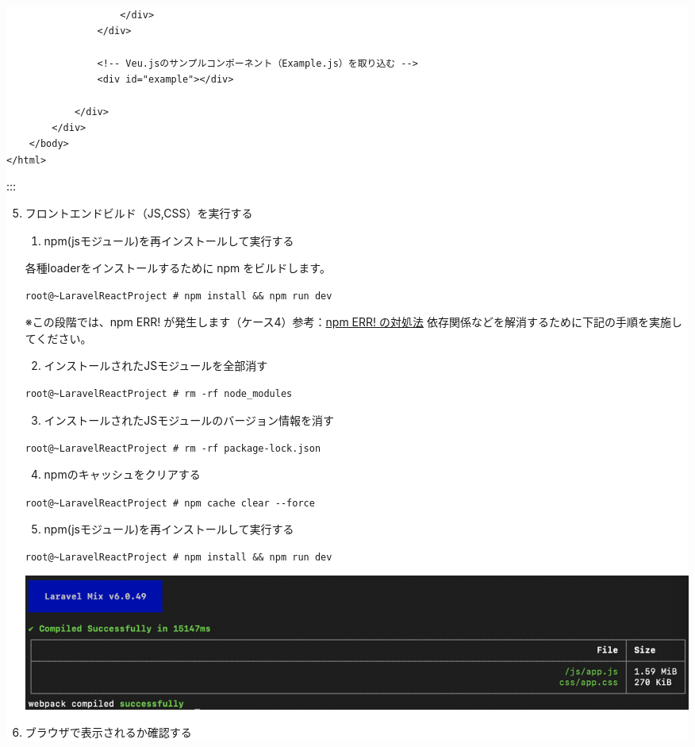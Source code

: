 ```js:welcome.blade.php
                    </div>
                </div>

                <!-- Veu.jsのサンプルコンポーネント（Example.js）を取り込む -->
                <div id="example"></div>

            </div>
        </div>
    </body>
</html>
```
:::

5. フロントエンドビルド（JS,CSS）を実行する
    1. npm(jsモジュール)を再インストールして実行する

    各種loaderをインストールするために npm をビルドします。
    ```js:Terminal
    root@~LaravelReactProject # npm install && npm run dev
    ```
    ※この段階では、npm ERR! が発生します（ケース4）参考：[npm ERR! の対処法](https://qiita.com/wafuwafu13/items/2fe43414aa6e1899f494)
    依存関係などを解消するために下記の手順を実施してください。

    2. インストールされたJSモジュールを全部消す
    ```js:Terminal
    root@~LaravelReactProject # rm -rf node_modules
    ```
    3. インストールされたJSモジュールのバージョン情報を消す
    ```js:Terminal
    root@~LaravelReactProject # rm -rf package-lock.json
    ```
    4. npmのキャッシュをクリアする
    ```js:Terminal
    root@~LaravelReactProject # npm cache clear --force
    ```
    5. npm(jsモジュール)を再インストールして実行する
    ```js:Terminal
    root@~LaravelReactProject # npm install && npm run dev
    ```
    ![](/images/laravel-react-docker-introduction-20230831/2023-09-01-18-34-29.png)

6. ブラウザで表示されるか確認する
